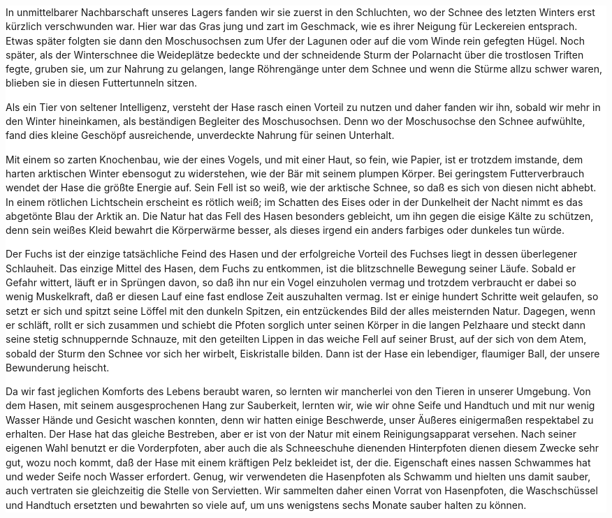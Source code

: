 In unmittelbarer Nachbarschaft unseres Lagers fanden wir sie zuerst in den
Schluchten, wo der Schnee des letzten Winters erst kürzlich verschwunden war.
Hier war das Gras jung und zart im Geschmack, wie es ihrer Neigung für
Leckereien entsprach. Etwas später folgten sie dann den Moschusochsen zum Ufer
der Lagunen oder auf die vom Winde rein gefegten Hügel. Noch später, als der
Winterschnee die Weideplätze bedeckte und der schneidende Sturm der Polarnacht
über die trostlosen Triften fegte, gruben sie, um zur Nahrung zu gelangen, lange
Röhrengänge unter dem Schnee und wenn die Stürme allzu schwer waren, blieben sie
in diesen Futtertunneln sitzen.

Als ein Tier von seltener Intelligenz, versteht der Hase rasch einen Vorteil zu
nutzen und daher fanden wir ihn, sobald wir mehr in den Winter hineinkamen, als
beständigen Begleiter des Moschusochsen. Denn wo der Moschusochse den Schnee
aufwühlte, fand dies kleine Geschöpf ausreichende, unverdeckte Nahrung für
seinen Unterhalt.

Mit einem so zarten Knochenbau, wie der eines Vogels, und mit einer Haut, so
fein, wie Papier, ist er trotzdem imstande, dem harten arktischen Winter
ebensogut zu widerstehen, wie der Bär mit seinem plumpen Körper. Bei geringstem
Futterverbrauch wendet der Hase die größte Energie auf. Sein Fell ist so weiß,
wie der arktische Schnee, so daß es sich von diesen nicht abhebt. In einem
rötlichen Lichtschein erscheint es rötlich weiß; im Schatten des Eises oder in
der Dunkelheit der Nacht nimmt es das abgetönte Blau der Arktik an. Die Natur
hat das Fell des Hasen besonders gebleicht, um ihn gegen die eisige Kälte zu
schützen, denn sein weißes Kleid bewahrt die Körperwärme besser, als dieses
irgend ein anders farbiges oder dunkeles tun würde.

Der Fuchs ist der einzige tatsächliche Feind des Hasen und der erfolgreiche
Vorteil des Fuchses liegt in dessen überlegener Schlauheit. Das einzige Mittel
des Hasen, dem Fuchs zu entkommen, ist die blitzschnelle Bewegung seiner Läufe.
Sobald er Gefahr wittert, läuft er in Sprüngen davon, so daß ihn nur ein Vogel
einzuholen vermag und trotzdem verbraucht er dabei so wenig Muskelkraft, daß er
diesen Lauf eine fast endlose Zeit auszuhalten vermag. Ist er einige hundert
Schritte weit gelaufen, so setzt er sich und spitzt seine Löffel mit den dunkeln
Spitzen, ein entzückendes Bild der alles meisternden Natur. Dagegen, wenn er
schläft, rollt er sich zusammen und schiebt die Pfoten sorglich unter seinen
Körper in die langen Pelzhaare und steckt dann seine stetig schnuppernde
Schnauze, mit den geteilten Lippen in das weiche Fell auf seiner Brust, auf der
sich von dem Atem, sobald der Sturm den Schnee vor sich her wirbelt,
Eiskristalle bilden. Dann ist der Hase ein lebendiger, flaumiger Ball, der
unsere Bewunderung heischt.

Da wir fast jeglichen Komforts des Lebens beraubt waren, so lernten wir
mancherlei von den Tieren in unserer Umgebung. Von dem Hasen, mit seinem
ausgesprochenen Hang zur Sauberkeit, lernten wir, wie wir ohne Seife und
Handtuch und mit nur wenig Wasser Hände und Gesicht waschen konnten, denn wir
hatten einige Beschwerde, unser Äußeres einigermaßen respektabel zu erhalten.
Der Hase hat das gleiche Bestreben, aber er ist von der Natur mit einem
Reinigungsapparat versehen. Nach seiner eigenen Wahl benutzt er die
Vorderpfoten, aber auch die als Schneeschuhe dienenden Hinterpfoten dienen
diesem Zwecke sehr gut, wozu noch kommt, daß der Hase mit einem kräftigen Pelz
bekleidet ist, der die. Eigenschaft eines nassen Schwammes hat und weder Seife
noch Wasser erfordert. Genug, wir verwendeten die Hasenpfoten als Schwamm und
hielten uns damit sauber, auch vertraten sie gleichzeitig die Stelle von
Servietten. Wir sammelten daher einen Vorrat von Hasenpfoten, die Waschschüssel
und Handtuch ersetzten und bewahrten so viele auf, um uns wenigstens sechs
Monate sauber halten zu können.
